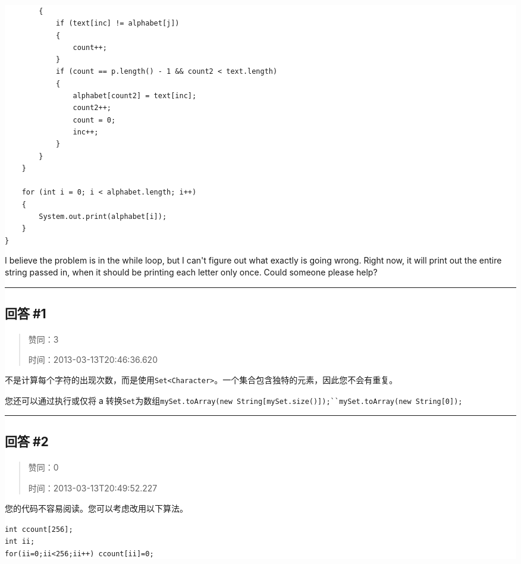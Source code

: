 ```
        {
            if (text[inc] != alphabet[j])
            {
                count++;
            }
            if (count == p.length() - 1 && count2 < text.length)
            {
                alphabet[count2] = text[inc];
                count2++;
                count = 0;
                inc++;
            }
        }
    }

    for (int i = 0; i < alphabet.length; i++)
    {
        System.out.print(alphabet[i]);
    }
} 
```

I believe the problem is in the while loop, but I can't figure out what exactly is going wrong. Right now, it will print out the entire string passed in, when it should be printing each letter only once. Could someone please help?

* * *

## 回答 #1

> 赞同：3
> 
> 时间：2013-03-13T20:46:36.620

不是计算每个字符的出现次数，而是使用`Set<Character>`。一个集合包含独特的元素，因此您不会有重复。

您还可以通过执行或仅将 a 转换`Set`为数组`mySet.toArray(new String[mySet.size()]);``mySet.toArray(new String[0]);`

* * *

## 回答 #2

> 赞同：0
> 
> 时间：2013-03-13T20:49:52.227

您的代码不容易阅读。您可以考虑改用以下算法。

```
int ccount[256];
int ii;
for(ii=0;ii<256;ii++) ccount[ii]=0;
